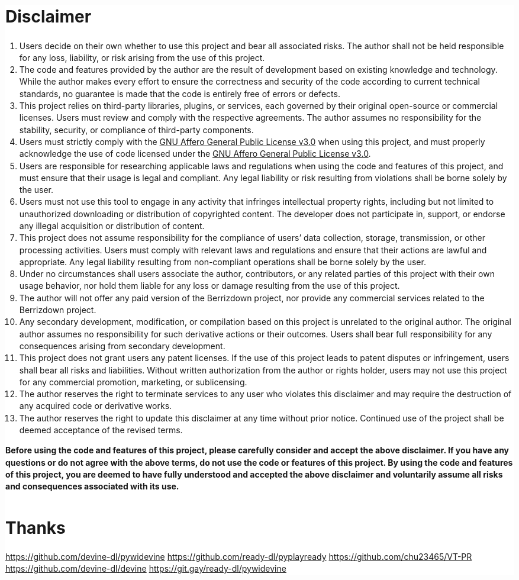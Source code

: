 

<h1>Disclaimer</h1> <ol> <li>Users decide on their own whether to use this project and bear all associated risks. The author shall not be held responsible for any loss, liability, or risk arising from the use of this project.</li> <li>The code and features provided by the author are the result of development based on existing knowledge and technology. While the author makes every effort to ensure the correctness and security of the code according to current technical standards, no guarantee is made that the code is entirely free of errors or defects.</li> <li>This project relies on third-party libraries, plugins, or services, each governed by their original open-source or commercial licenses. Users must review and comply with the respective agreements. The author assumes no responsibility for the stability, security, or compliance of third-party components.</li> <li>Users must strictly comply with the <a href="https://github.com/twkenxtis/Berrizdown/blob/main/LICENSE">GNU Affero General Public License v3.0</a> when using this project, and must properly acknowledge the use of code licensed under the <a href="https://github.com/twkenxtis/Berrizdown/blob/main/LICENSE">GNU Affero General Public License v3.0</a>.</li> <li>Users are responsible for researching applicable laws and regulations when using the code and features of this project, and must ensure that their usage is legal and compliant. Any legal liability or risk resulting from violations shall be borne solely by the user.</li> <li>Users must not use this tool to engage in any activity that infringes intellectual property rights, including but not limited to unauthorized downloading or distribution of copyrighted content. The developer does not participate in, support, or endorse any illegal acquisition or distribution of content.</li> <li>This project does not assume responsibility for the compliance of users’ data collection, storage, transmission, or other processing activities. Users must comply with relevant laws and regulations and ensure that their actions are lawful and appropriate. Any legal liability resulting from non-compliant operations shall be borne solely by the user.</li> <li>Under no circumstances shall users associate the author, contributors, or any related parties of this project with their own usage behavior, nor hold them liable for any loss or damage resulting from the use of this project.</li> <li>The author will not offer any paid version of the Berrizdown project, nor provide any commercial services related to the Berrizdown project.</li> <li>Any secondary development, modification, or compilation based on this project is unrelated to the original author. The original author assumes no responsibility for such derivative actions or their outcomes. Users shall bear full responsibility for any consequences arising from secondary development.</li> <li>This project does not grant users any patent licenses. If the use of this project leads to patent disputes or infringement, users shall bear all risks and liabilities. Without written authorization from the author or rights holder, users may not use this project for any commercial promotion, marketing, or sublicensing.</li> <li>The author reserves the right to terminate services to any user who violates this disclaimer and may require the destruction of any acquired code or derivative works.</li> <li>The author reserves the right to update this disclaimer at any time without prior notice. Continued use of the project shall be deemed acceptance of the revised terms.</li> </ol> <b>Before using the code and features of this project, please carefully consider and accept the above disclaimer. If you have any questions or do not agree with the above terms, do not use the code or features of this project. By using the code and features of this project, you are deemed to have fully understood and accepted the above disclaimer and voluntarily assume all risks and consequences associated with its use.</b>



# Thanks
https://github.com/devine-dl/pywidevine
https://github.com/ready-dl/pyplayready
https://github.com/chu23465/VT-PR
https://github.com/devine-dl/devine
https://git.gay/ready-dl/pywidevine